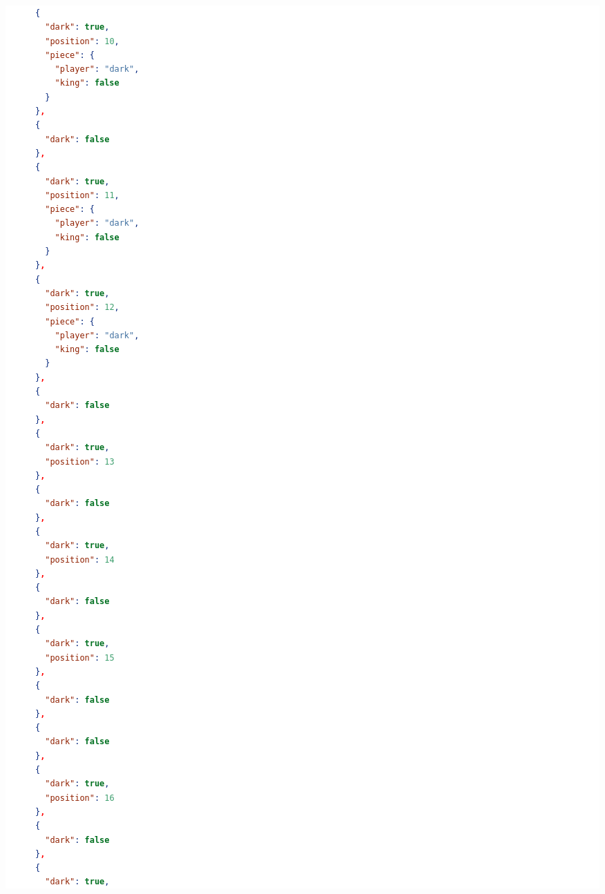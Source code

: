 ```json
      {
        "dark": true,
        "position": 10,
        "piece": {
          "player": "dark",
          "king": false
        }
      },
      {
        "dark": false
      },
      {
        "dark": true,
        "position": 11,
        "piece": {
          "player": "dark",
          "king": false
        }
      },
      {
        "dark": true,
        "position": 12,
        "piece": {
          "player": "dark",
          "king": false
        }
      },
      {
        "dark": false
      },
      {
        "dark": true,
        "position": 13
      },
      {
        "dark": false
      },
      {
        "dark": true,
        "position": 14
      },
      {
        "dark": false
      },
      {
        "dark": true,
        "position": 15
      },
      {
        "dark": false
      },
      {
        "dark": false
      },
      {
        "dark": true,
        "position": 16
      },
      {
        "dark": false
      },
      {
        "dark": true,
```